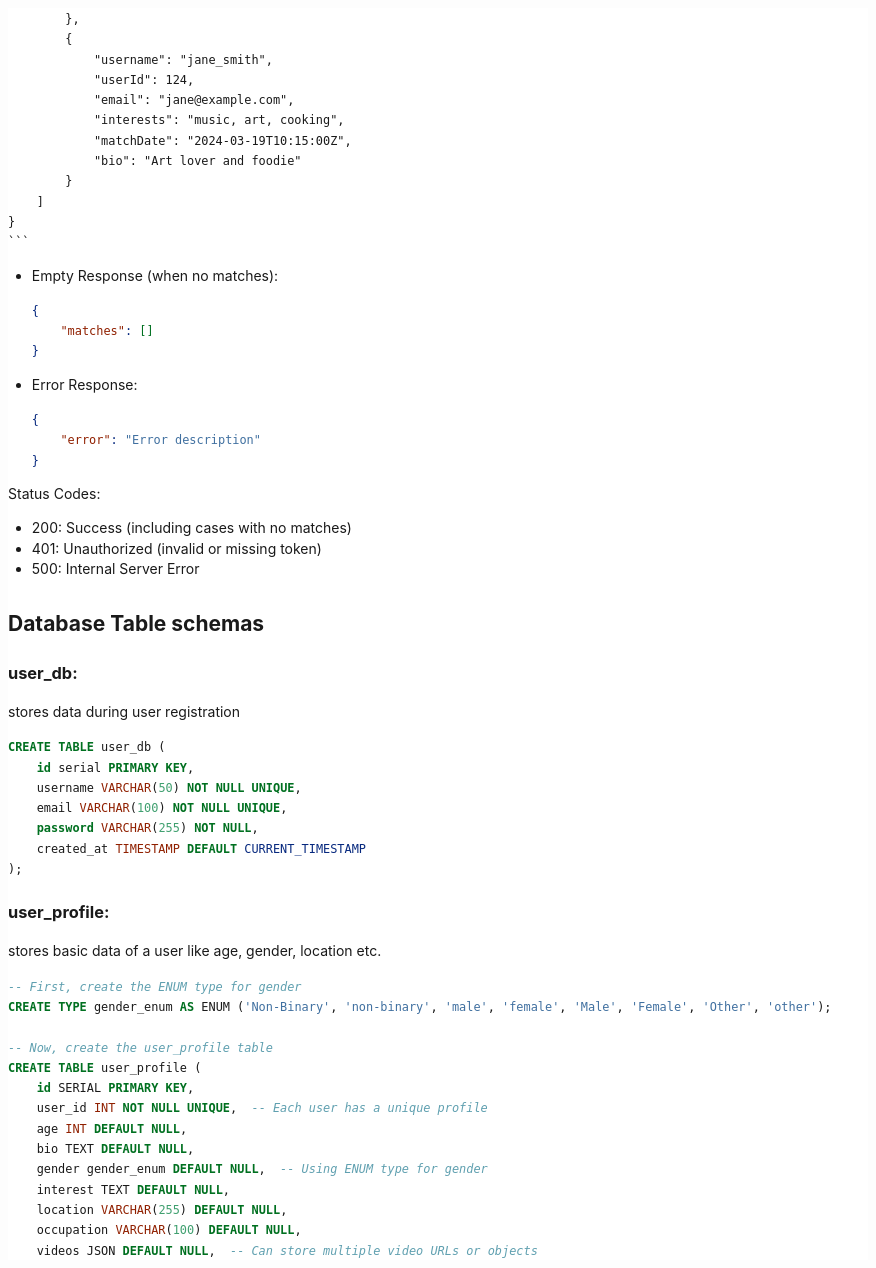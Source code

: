             },
            {
                "username": "jane_smith",
                "userId": 124,
                "email": "jane@example.com",
                "interests": "music, art, cooking",
                "matchDate": "2024-03-19T10:15:00Z",
                "bio": "Art lover and foodie"
            }
        ]
    }
    ```

  - Empty Response (when no matches):
    ```json
    {
        "matches": []
    }
    ```

  - Error Response:
    ```json
    {
        "error": "Error description"
    }
    ```

  Status Codes:
  - 200: Success (including cases with no matches)
  - 401: Unauthorized (invalid or missing token)
  - 500: Internal Server Error

## Database Table schemas
### user_db: 
stores data during user registration

```SQL
CREATE TABLE user_db (
    id serial PRIMARY KEY,
    username VARCHAR(50) NOT NULL UNIQUE,
    email VARCHAR(100) NOT NULL UNIQUE,
    password VARCHAR(255) NOT NULL,
    created_at TIMESTAMP DEFAULT CURRENT_TIMESTAMP
);
```

### user_profile: 
stores basic data of a user like age, gender, location etc.
```SQL
-- First, create the ENUM type for gender
CREATE TYPE gender_enum AS ENUM ('Non-Binary', 'non-binary', 'male', 'female', 'Male', 'Female', 'Other', 'other');

-- Now, create the user_profile table
CREATE TABLE user_profile (
    id SERIAL PRIMARY KEY,
    user_id INT NOT NULL UNIQUE,  -- Each user has a unique profile
    age INT DEFAULT NULL,
    bio TEXT DEFAULT NULL,
    gender gender_enum DEFAULT NULL,  -- Using ENUM type for gender
    interest TEXT DEFAULT NULL,
    location VARCHAR(255) DEFAULT NULL,
    occupation VARCHAR(100) DEFAULT NULL,
    videos JSON DEFAULT NULL,  -- Can store multiple video URLs or objects
```